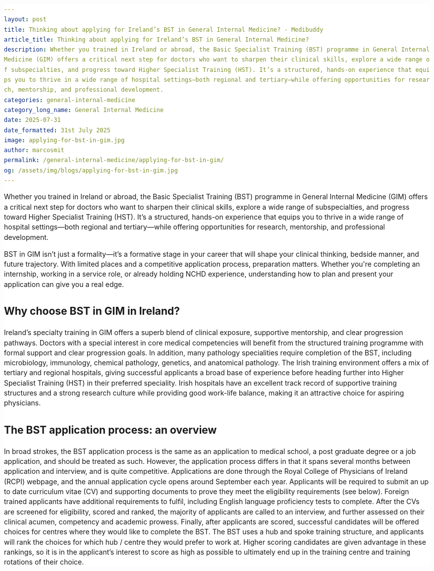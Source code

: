 ```yaml
---
layout: post
title: Thinking about applying for Ireland’s BST in General Internal Medicine? - Medibuddy
article_title: Thinking about applying for Ireland’s BST in General Internal Medicine?
description: Whether you trained in Ireland or abroad, the Basic Specialist Training (BST) programme in General Internal Medicine (GIM) offers a critical next step for doctors who want to sharpen their clinical skills, explore a wide range of subspecialties, and progress toward Higher Specialist Training (HST). It’s a structured, hands-on experience that equips you to thrive in a wide range of hospital settings—both regional and tertiary—while offering opportunities for research, mentorship, and professional development.
categories: general-internal-medicine
category_long_name: General Internal Medicine
date: 2025-07-31
date_formatted: 31st July 2025
image: applying-for-bst-in-gim.jpg
author: marcosmit
permalink: /general-internal-medicine/applying-for-bst-in-gim/
og: /assets/img/blogs/applying-for-bst-in-gim.jpg
---
```

Whether you trained in Ireland or abroad, the Basic Specialist Training (BST) programme in General Internal Medicine (GIM) offers a critical next step for doctors who want to sharpen their clinical skills, explore a wide range of subspecialties, and progress toward Higher Specialist Training (HST). It’s a structured, hands-on experience that equips you to thrive in a wide range of hospital settings—both regional and tertiary—while offering opportunities for research, mentorship, and professional development.

BST in GIM isn’t just a formality—it’s a formative stage in your career that will shape your clinical thinking, bedside manner, and future trajectory. With limited places and a competitive application process, preparation matters. Whether you're completing an internship, working in a service role, or already holding NCHD experience, understanding how to plan and present your application can give you a real edge.

## Why choose BST in GIM in Ireland?

Ireland’s specialty training in GIM offers a superb blend of clinical exposure, supportive mentorship, and clear progression pathways. Doctors with a special interest in core medical competencies will benefit from the structured training programme with formal support and clear progression goals. In addition, many pathology specialities require completion of the BST, including microbiology, immunology, chemical pathology, genetics, and anatomical pathology. The Irish training environment offers a mix of tertiary and regional hospitals, giving successful applicants a broad base of experience before heading further into Higher Specialist Training (HST) in their preferred speciality. Irish hospitals have an excellent track record of supportive training structures and a strong research culture while providing good work-life balance, making it an attractive choice for aspiring physicians. 

## The BST application process: an overview

In broad strokes, the BST application process is the same as an application to medical school, a post graduate degree or a job application, and should be treated as such. However, the application process differs in that it spans several months between application and interview, and is quite competitive. Applications are done through the Royal College of Physicians of Ireland (RCPI) webpage, and the annual application cycle opens around September each year. Applicants will be required to submit an up to date curriculum vitae (CV) and supporting documents to prove they meet the eligibility requirements (see below). Foreign trained applicants have additional requirements to fulfil, including English language proficiency tests to complete. After the CVs are screened for eligibility, scored and ranked, the majority of applicants are called to an interview, and further assessed on their clinical acumen, competency and academic prowess. Finally, after applicants are scored, successful candidates will be offered choices for centres where they would like to complete the BST. The BST uses a hub and spoke training structure, and applicants will rank the choices for which hub / centre they would prefer to work at. Higher scoring candidates are given advantage in these rankings, so it is in the applicant’s interest to score as high as possible to ultimately end up in the training centre and training rotations of their choice.
